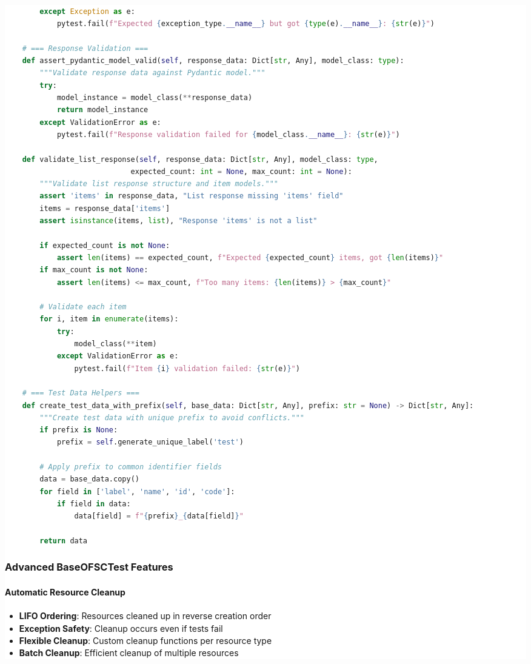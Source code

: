 ```python
        except Exception as e:
            pytest.fail(f"Expected {exception_type.__name__} but got {type(e).__name__}: {str(e)}")
    
    # === Response Validation ===
    def assert_pydantic_model_valid(self, response_data: Dict[str, Any], model_class: type):
        """Validate response data against Pydantic model."""
        try:
            model_instance = model_class(**response_data)
            return model_instance
        except ValidationError as e:
            pytest.fail(f"Response validation failed for {model_class.__name__}: {str(e)}")
    
    def validate_list_response(self, response_data: Dict[str, Any], model_class: type, 
                             expected_count: int = None, max_count: int = None):
        """Validate list response structure and item models."""
        assert 'items' in response_data, "List response missing 'items' field"
        items = response_data['items']
        assert isinstance(items, list), "Response 'items' is not a list"
        
        if expected_count is not None:
            assert len(items) == expected_count, f"Expected {expected_count} items, got {len(items)}"
        if max_count is not None:
            assert len(items) <= max_count, f"Too many items: {len(items)} > {max_count}"
        
        # Validate each item
        for i, item in enumerate(items):
            try:
                model_class(**item)
            except ValidationError as e:
                pytest.fail(f"Item {i} validation failed: {str(e)}")
    
    # === Test Data Helpers ===
    def create_test_data_with_prefix(self, base_data: Dict[str, Any], prefix: str = None) -> Dict[str, Any]:
        """Create test data with unique prefix to avoid conflicts."""
        if prefix is None:
            prefix = self.generate_unique_label('test')
        
        # Apply prefix to common identifier fields
        data = base_data.copy()
        for field in ['label', 'name', 'id', 'code']:
            if field in data:
                data[field] = f"{prefix}_{data[field]}"
        
        return data
```

### Advanced BaseOFSCTest Features

#### Automatic Resource Cleanup
- **LIFO Ordering**: Resources cleaned up in reverse creation order
- **Exception Safety**: Cleanup occurs even if tests fail
- **Flexible Cleanup**: Custom cleanup functions per resource type
- **Batch Cleanup**: Efficient cleanup of multiple resources
